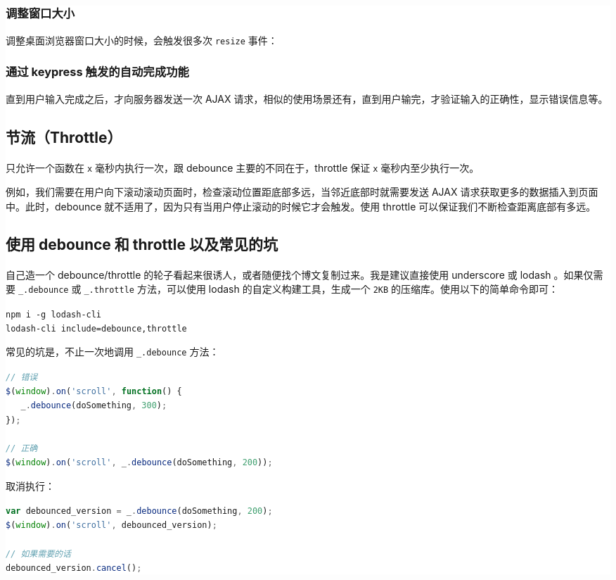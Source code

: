### 调整窗口大小

调整桌面浏览器窗口大小的时候，会触发很多次 `resize` 事件：

<iframe src="//codepen.io/dcorb/embed/XXPjpd?height=300&theme-id=1&slug-hash=XXPjpd&default-tab=result&user=dcorb" scrolling="no" frameborder="0" width="100%" height="300" allowtransparency="true"></iframe>

### 通过 keypress 触发的自动完成功能

直到用户输入完成之后，才向服务器发送一次 AJAX 请求，相似的使用场景还有，直到用户输完，才验证输入的正确性，显示错误信息等。

<iframe src="//codepen.io/dcorb/embed/mVGVOL?height=200&theme-id=1&slug-hash=mVGVOL&default-tab=result&user=dcorb" scrolling="no" frameborder="0" width="100%" height="200" allowtransparency="true"></iframe>

## 节流（Throttle）

只允许一个函数在 `x` 毫秒内执行一次，跟 debounce 主要的不同在于，throttle 保证 `x` 毫秒内至少执行一次。

例如，我们需要在用户向下滚动滚动页面时，检查滚动位置距底部多远，当邻近底部时就需要发送 AJAX 请求获取更多的数据插入到页面中。此时，debounce 就不适用了，因为只有当用户停止滚动的时候它才会触发。使用 throttle 可以保证我们不断检查距离底部有多远。

<iframe src="//codepen.io/dcorb/embed/eJLMxa?height=607&theme-id=1&slug-hash=eJLMxa&default-tab=result&user=dcorb" scrolling="no" frameborder="0" width="100%" height="607" allowtransparency="true"></iframe>

## 使用 debounce 和 throttle 以及常见的坑

自己造一个 debounce/throttle 的轮子看起来很诱人，或者随便找个博文复制过来。我是建议直接使用 underscore 或 lodash 。如果仅需要 `_.debounce` 或 `_.throttle` 方法，可以使用 lodash 的自定义构建工具，生成一个 `2KB` 的压缩库。使用以下的简单命令即可：

```shell
npm i -g lodash-cli
lodash-cli include=debounce,throttle
```

常见的坑是，不止一次地调用 `_.debounce` 方法：

```js
// 错误
$(window).on('scroll', function() {
   _.debounce(doSomething, 300); 
});

// 正确
$(window).on('scroll', _.debounce(doSomething, 200));
```

取消执行：

```js
var debounced_version = _.debounce(doSomething, 200);
$(window).on('scroll', debounced_version);

// 如果需要的话
debounced_version.cancel();
```
